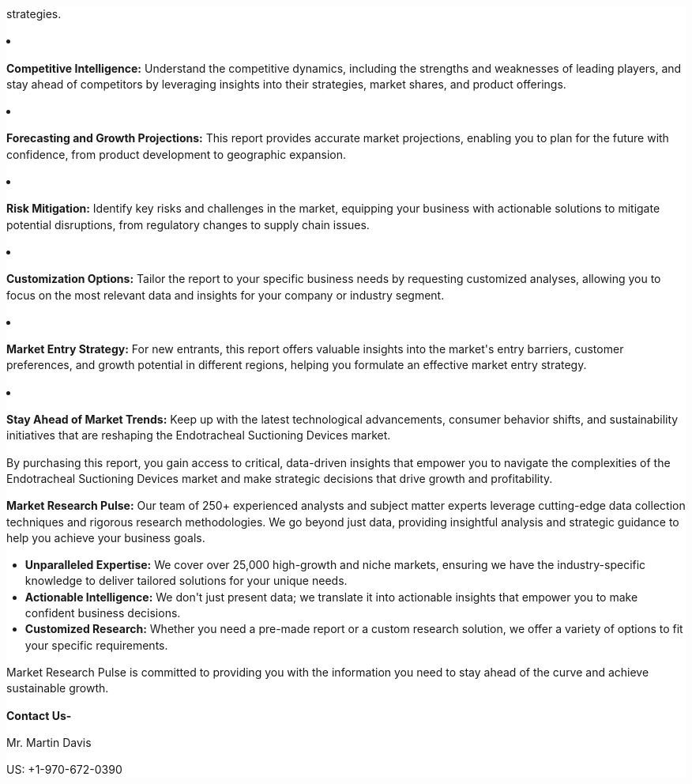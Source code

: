 strategies.</p></li><li><p><strong>Competitive Intelligence:</strong> Understand the competitive dynamics, including the strengths and weaknesses of leading players, and stay ahead of competitors by leveraging insights into their strategies, market shares, and product offerings.</p></li><li><p><strong>Forecasting and Growth Projections:</strong> This report provides accurate market projections, enabling you to plan for the future with confidence, from product development to geographic expansion.</p></li><li><p><strong>Risk Mitigation:</strong> Identify key risks and challenges in the market, equipping your business with actionable solutions to mitigate potential disruptions, from regulatory changes to supply chain issues.</p></li><li><p><strong>Customization Options:</strong> Tailor the report to your specific business needs by requesting customized analyses, allowing you to focus on the most relevant data and insights for your company or industry segment.</p></li><li><p><strong>Market Entry Strategy:</strong> For new entrants, this report offers valuable insights into the market's entry barriers, customer preferences, and growth potential in different regions, helping you formulate an effective market entry strategy.</p></li><li><p><strong>Stay Ahead of Market Trends:</strong> Keep up with the latest technological advancements, consumer behavior shifts, and sustainability initiatives that are reshaping the Endotracheal Suctioning Devices market.</p></li></ol><p>By purchasing this report, you gain access to critical, data-driven insights that empower you to navigate the complexities of the Endotracheal Suctioning Devices market and make strategic decisions that drive growth and profitability.</p><p><strong>Market Research Pulse:</strong>&nbsp;Our team of 250+ experienced analysts and subject matter experts leverage cutting-edge data collection techniques and rigorous research methodologies. We go beyond just data, providing insightful analysis and strategic guidance to help you achieve your business goals.</p><ul><li><strong>Unparalleled Expertise:</strong>&nbsp;We cover over 25,000 high-growth and niche markets, ensuring we have the industry-specific knowledge to deliver tailored solutions for your unique needs.</li><li><strong>Actionable Intelligence:</strong>&nbsp;We don't just present data; we translate it into actionable insights that empower you to make confident business decisions.</li><li><strong>Customized Research:</strong>&nbsp;Whether you need a pre-made report or a custom research solution, we offer a variety of options to fit your specific requirements.</li></ul><p>Market Research Pulse is committed to providing you with the information you need to stay ahead of the curve and achieve sustainable growth.</p><p><strong>Contact Us-</strong></p><p>Mr. Martin Davis</p><p>US: +1-970-672-0390</p>
